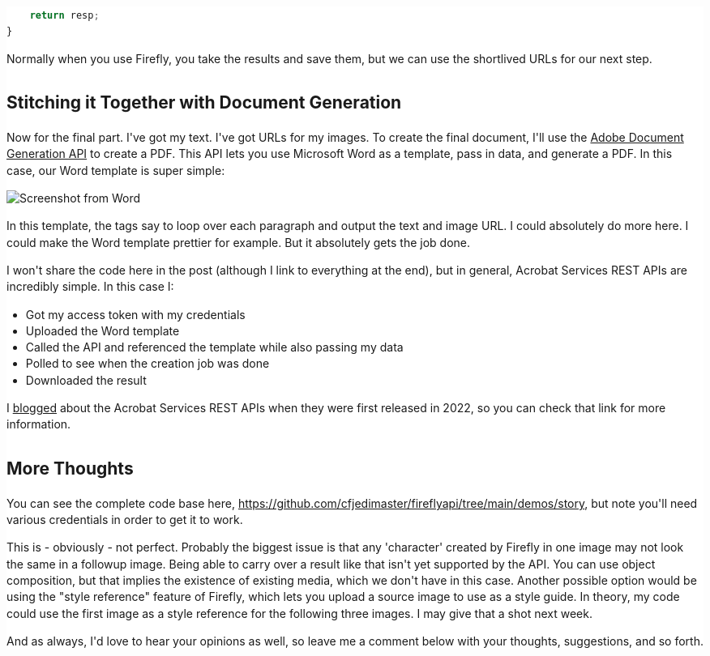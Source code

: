 ```js
    return resp;
}
```

Normally when you use Firefly, you take the results and save them, but we can use the shortlived URLs for our next step.

## Stitching it Together with Document Generation

Now for the final part. I've got my text. I've got URLs for my images. To create the final document, I'll use the [Adobe Document Generation API](https://developer.adobe.com/document-services/apis/doc-generation/) to create a PDF. This API lets you use Microsoft Word as a template, pass in data, and generate a PDF. In this case, our Word template is super simple:

<p>
<img src="https://static.raymondcamden.com/images/2024/10/story1.jpg" alt="Screenshot from Word" class="imgborder imgcenter" loading="lazy">
</p>

In this template, the tags say to loop over each paragraph and output the text and image URL. I could absolutely do more here. I could make the Word template prettier for example. But it absolutely gets the job done.

I won't share the code here in the post (although I link to everything at the end), but in general, Acrobat Services REST APIs are incredibly simple. In this case I:

* Got my access token with my credentials
* Uploaded the Word template
* Called the API and referenced the template while also passing my data
* Polled to see when the creation job was done
* Downloaded the result

I [blogged](https://medium.com/adobetech/announcing-the-new-adobe-document-services-rest-apis-8d85951176cf) about the Acrobat Services REST APIs when they were first released in 2022, so you can check that link for more information. 

## More Thoughts

You can see the complete code base here, <https://github.com/cfjedimaster/fireflyapi/tree/main/demos/story>, but note you'll need various credentials in order to get it to work.

This is - obviously - not perfect. Probably the biggest issue is that any 'character' created by Firefly in one image may not look the same in a followup image. Being able to carry over a result like that isn't yet supported by the API. You can use object composition, but that implies the existence of existing media, which we don't have in this case. Another possible option would be using the "style reference" feature of Firefly, which lets you upload a source image to use as a style guide. In theory, my code could use the first image as a style reference for the following three images. I may give that a shot next week. 

And as always, I'd love to hear your opinions as well, so leave me a comment below with your thoughts, suggestions, and so forth. 
